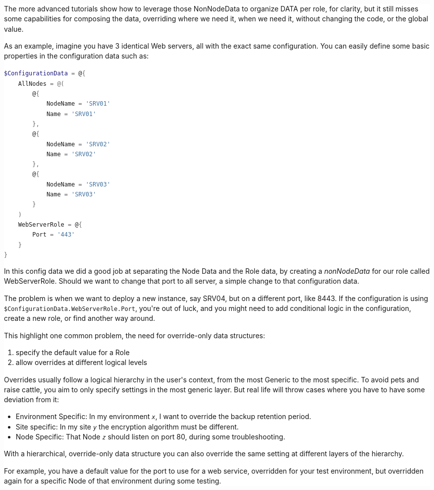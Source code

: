 The more advanced tutorials show how to leverage those NonNodeData to organize DATA per role, for clarity, but it still misses some capabilities for composing the data, overriding where we need it, when we need it, without changing the code, or the global value.

As an example, imagine you have 3 identical Web servers, all with the exact same configuration.
You can easily define some basic properties in the configuration data such as:

```PowerShell
$ConfigurationData = @{
    AllNodes = @(
        @{
            NodeName = 'SRV01'
            Name = 'SRV01'
        },
        @{
            NodeName = 'SRV02'
            Name = 'SRV02'
        },
        @{
            NodeName = 'SRV03'
            Name = 'SRV03'
        }
    )
    WebServerRole = @{
        Port = '443'
    }
}
```

In this config data we did a good job at separating the Node Data and the Role data, by creating a _nonNodeData_ for our role called WebServerRole.
Should we want to change that port to all server, a simple change to that configuration data.

The problem is when we want to deploy a new instance, say SRV04, but on a different port, like 8443. If the configuration is using `$ConfigurationData.WebServerRole.Port`, you're out of luck, and you might need to add conditional logic in the configuration, create a new role, or find another way around.

This highlight one common problem, the need for override-only data structures:

1. specify the default value for a Role
2. allow overrides at different logical levels

Overrides usually follow a logical hierarchy in the user's context, from the most Generic to the most specific. To avoid pets and raise cattle, you aim to only specify settings in the most generic layer. But real life will throw cases where you have to have some deviation from it:

- Environment Specific: In my environment _`x`_, I want to override the backup retention period.
- Site specific: In my site _`y`_ the encryption algorithm must be different.
- Node Specific: That Node _`z`_ should listen on port 80, during some troubleshooting.

With a hierarchical, override-only data structure you can also override the same setting at different layers of the hierarchy.

For example, you have a default value for the port to use for a web service, overridden for your test environment, but overridden again for a specific Node of that environment during some testing.

